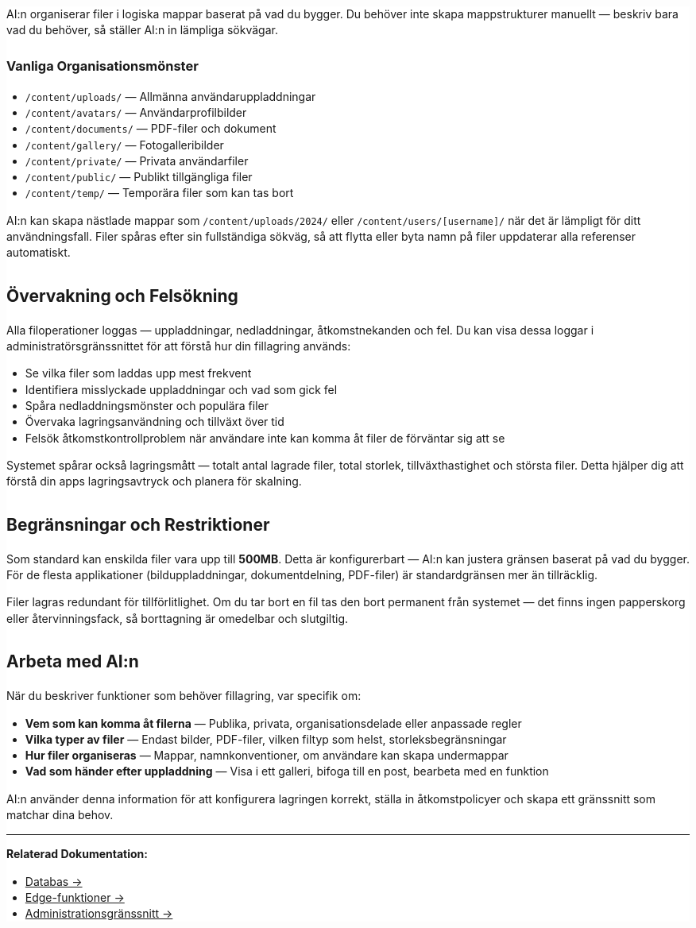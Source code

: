 AI:n organiserar filer i logiska mappar baserat på vad du bygger. Du behöver inte skapa mappstrukturer manuellt — beskriv bara vad du behöver, så ställer AI:n in lämpliga sökvägar.

### Vanliga Organisationsmönster

- `/content/uploads/` — Allmänna användaruppladdningar
- `/content/avatars/` — Användarprofilbilder
- `/content/documents/` — PDF-filer och dokument
- `/content/gallery/` — Fotogalleribilder
- `/content/private/` — Privata användarfiler
- `/content/public/` — Publikt tillgängliga filer
- `/content/temp/` — Temporära filer som kan tas bort

AI:n kan skapa nästlade mappar som `/content/uploads/2024/` eller `/content/users/[username]/` när det är lämpligt för ditt användningsfall. Filer spåras efter sin fullständiga sökväg, så att flytta eller byta namn på filer uppdaterar alla referenser automatiskt.

## Övervakning och Felsökning

Alla filoperationer loggas — uppladdningar, nedladdningar, åtkomstnekanden och fel. Du kan visa dessa loggar i administratörsgränssnittet för att förstå hur din fillagring används:

- Se vilka filer som laddas upp mest frekvent
- Identifiera misslyckade uppladdningar och vad som gick fel
- Spåra nedladdningsmönster och populära filer
- Övervaka lagringsanvändning och tillväxt över tid
- Felsök åtkomstkontrollproblem när användare inte kan komma åt filer de förväntar sig att se

Systemet spårar också lagringsmått — totalt antal lagrade filer, total storlek, tillväxthastighet och största filer. Detta hjälper dig att förstå din apps lagringsavtryck och planera för skalning.

## Begränsningar och Restriktioner

Som standard kan enskilda filer vara upp till **500MB**. Detta är konfigurerbart — AI:n kan justera gränsen baserat på vad du bygger. För de flesta applikationer (bilduppladdningar, dokumentdelning, PDF-filer) är standardgränsen mer än tillräcklig.

Filer lagras redundant för tillförlitlighet. Om du tar bort en fil tas den bort permanent från systemet — det finns ingen papperskorg eller återvinningsfack, så borttagning är omedelbar och slutgiltig.

## Arbeta med AI:n

När du beskriver funktioner som behöver fillagring, var specifik om:

- **Vem som kan komma åt filerna** — Publika, privata, organisationsdelade eller anpassade regler
- **Vilka typer av filer** — Endast bilder, PDF-filer, vilken filtyp som helst, storleksbegränsningar
- **Hur filer organiseras** — Mappar, namnkonventioner, om användare kan skapa undermappar
- **Vad som händer efter uppladdning** — Visa i ett galleri, bifoga till en post, bearbeta med en funktion

AI:n använder denna information för att konfigurera lagringen korrekt, ställa in åtkomstpolicyer och skapa ett gränssnitt som matchar dina behov.

---

**Relaterad Dokumentation:**
- [Databas →](/sv/cloud/database)
- [Edge-funktioner →](/sv/cloud/functions)
- [Administrationsgränssnitt →](/sv/cloud/admin)
